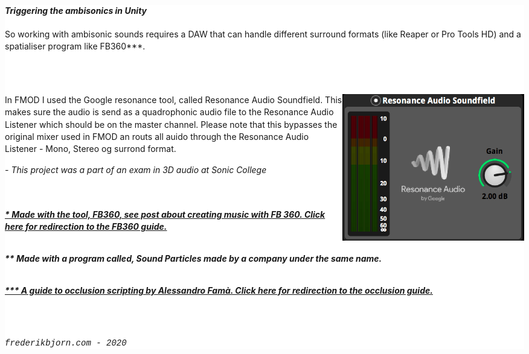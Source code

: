 <h4><em>Triggering the ambisonics in Unity</em></h4>

So working with ambisonic sounds requires a DAW that can handle different surround formats (like Reaper or Pro Tools HD) and
a spatialiser program like FB360***.

<br><br>

<img src="Resonance_Audio_Soundfield.png" alt="Resonance_Audio_Soundfield.png" align="right" width="35%">

In FMOD I used the Google resonance tool, called Resonance Audio Soundfield.
This makes sure the audio is send as a quadrophonic audio file to the Resonance Audio Listener which should be on the master channel.
Please note that this bypasses the original mixer used in FMOD an routs all auido through the Resonance Audio Listener - Mono, Stereo og surrond format.

<em>- This project was a part of an exam in 3D audio at Sonic College<em/>

<br>

<a href="https://frederikbjorn.com/posts/working-with-google-resonance-in-fmod-the-music/">
<em><h6><strong>* Made with the tool, FB360, see post about creating music with FB 360. Click here for redirection to the FB360 guide.</strong></h6></em>
</a>
<em><h6><strong>** Made with a program called, Sound Particles made by a company under the same name.</strong></h6></em >
<a href="https://alessandrofama.com/tutorials/fmod-unity/occlusion/">
<em><h6><strong>*** A guide to occlusion scripting by Alessandro Famà. Click here for redirection to the occlusion guide.</strong></h6></em>
</a>
<br>

<a style="text-decoration:none;font-family:courier new;font-size:14px;text-decoration:none;">

<em>frederikbjorn.com - 2020</em>
<br>

</a>

